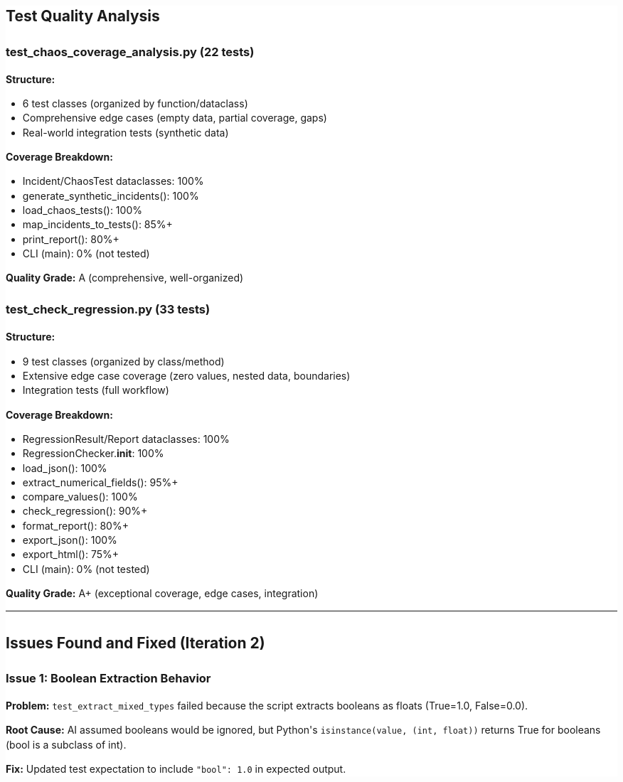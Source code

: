 
## Test Quality Analysis

### test_chaos_coverage_analysis.py (22 tests)

**Structure:**
- 6 test classes (organized by function/dataclass)
- Comprehensive edge cases (empty data, partial coverage, gaps)
- Real-world integration tests (synthetic data)

**Coverage Breakdown:**
- Incident/ChaosTest dataclasses: 100%
- generate_synthetic_incidents(): 100%
- load_chaos_tests(): 100%
- map_incidents_to_tests(): 85%+
- print_report(): 80%+
- CLI (main): 0% (not tested)

**Quality Grade:** A (comprehensive, well-organized)

### test_check_regression.py (33 tests)

**Structure:**
- 9 test classes (organized by class/method)
- Extensive edge case coverage (zero values, nested data, boundaries)
- Integration tests (full workflow)

**Coverage Breakdown:**
- RegressionResult/Report dataclasses: 100%
- RegressionChecker.__init__: 100%
- load_json(): 100%
- extract_numerical_fields(): 95%+
- compare_values(): 100%
- check_regression(): 90%+
- format_report(): 80%+
- export_json(): 100%
- export_html(): 75%+
- CLI (main): 0% (not tested)

**Quality Grade:** A+ (exceptional coverage, edge cases, integration)

---

## Issues Found and Fixed (Iteration 2)

### Issue 1: Boolean Extraction Behavior
**Problem:** `test_extract_mixed_types` failed because the script extracts booleans as floats (True=1.0, False=0.0).

**Root Cause:** AI assumed booleans would be ignored, but Python's `isinstance(value, (int, float))` returns True for booleans (bool is a subclass of int).

**Fix:** Updated test expectation to include `"bool": 1.0` in expected output.
